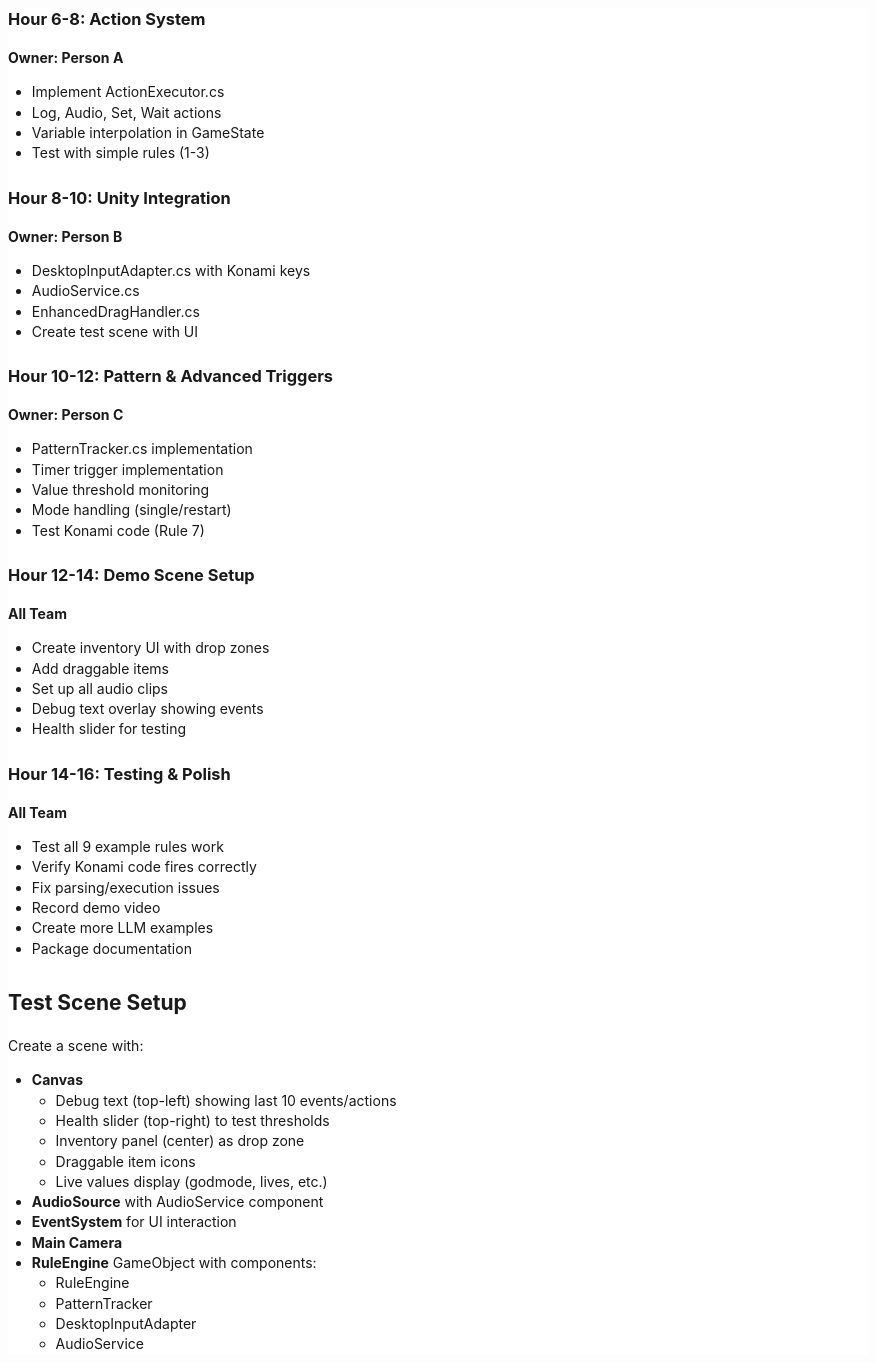 ### Hour 6-8: Action System
**Owner: Person A**
- Implement ActionExecutor.cs
- Log, Audio, Set, Wait actions
- Variable interpolation in GameState
- Test with simple rules (1-3)

### Hour 8-10: Unity Integration
**Owner: Person B**
- DesktopInputAdapter.cs with Konami keys
- AudioService.cs  
- EnhancedDragHandler.cs
- Create test scene with UI

### Hour 10-12: Pattern & Advanced Triggers
**Owner: Person C**
- PatternTracker.cs implementation
- Timer trigger implementation
- Value threshold monitoring
- Mode handling (single/restart)
- Test Konami code (Rule 7)

### Hour 12-14: Demo Scene Setup
**All Team**
- Create inventory UI with drop zones
- Add draggable items
- Set up all audio clips
- Debug text overlay showing events
- Health slider for testing

### Hour 14-16: Testing & Polish
**All Team**
- Test all 9 example rules work
- Verify Konami code fires correctly
- Fix parsing/execution issues
- Record demo video
- Create more LLM examples
- Package documentation

## Test Scene Setup

Create a scene with:
- **Canvas** 
  - Debug text (top-left) showing last 10 events/actions
  - Health slider (top-right) to test thresholds
  - Inventory panel (center) as drop zone
  - Draggable item icons
  - Live values display (godmode, lives, etc.)
- **AudioSource** with AudioService component
- **EventSystem** for UI interaction
- **Main Camera**
- **RuleEngine** GameObject with components:
  - RuleEngine
  - PatternTracker
  - DesktopInputAdapter
  - AudioService
